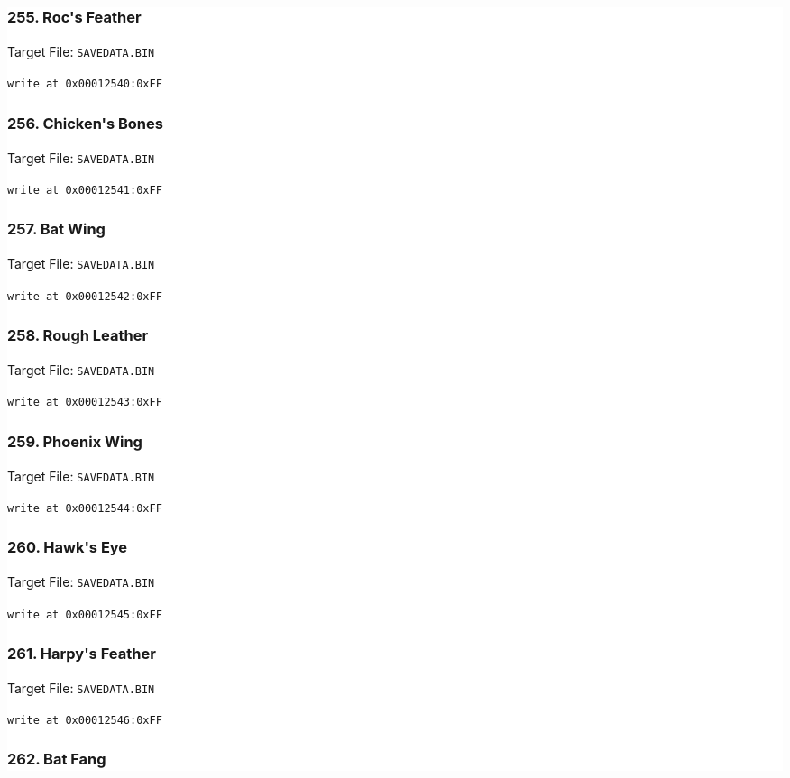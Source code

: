 ### 255. Roc's Feather

Target File: `SAVEDATA.BIN`

```
write at 0x00012540:0xFF
```

### 256. Chicken's Bones

Target File: `SAVEDATA.BIN`

```
write at 0x00012541:0xFF
```

### 257. Bat Wing

Target File: `SAVEDATA.BIN`

```
write at 0x00012542:0xFF
```

### 258. Rough Leather

Target File: `SAVEDATA.BIN`

```
write at 0x00012543:0xFF
```

### 259. Phoenix Wing

Target File: `SAVEDATA.BIN`

```
write at 0x00012544:0xFF
```

### 260. Hawk's Eye

Target File: `SAVEDATA.BIN`

```
write at 0x00012545:0xFF
```

### 261. Harpy's Feather

Target File: `SAVEDATA.BIN`

```
write at 0x00012546:0xFF
```

### 262. Bat Fang

